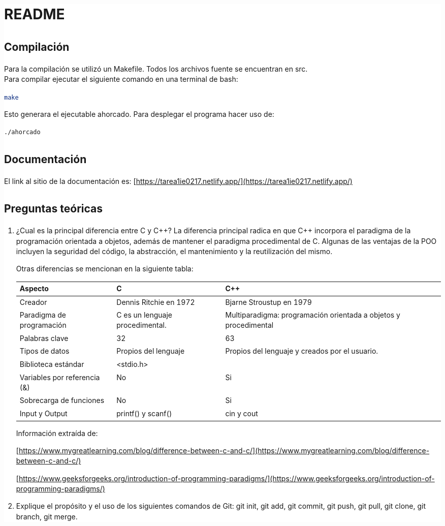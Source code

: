 # README

## Compilación
Para la compilación se utilizó un Makefile. Todos los archivos fuente se encuentran en src.\
Para compilar ejecutar el siguiente comando en una terminal de bash:
```bash
make
```
Esto generara el ejecutable ahorcado. Para desplegar el programa hacer uso de:
```bash
./ahorcado
```
## Documentación 
El link al sitio de la documentación es:
[https://tarea1ie0217.netlify.app/](https://tarea1ie0217.netlify.app/)
## Preguntas teóricas
1. ¿Cual es la principal diferencia entre C y C++?
	La diferencia principal radica en que C++ incorpora el paradigma de la programación orientada a objetos, además de mantener el paradigma procedimental de C. Algunas de las ventajas de la POO incluyen la seguridad del código, la abstracción, el mantenimiento y la reutilización del mismo.

	Otras diferencias se mencionan en la siguiente tabla:
	
    |Aspecto|C|C++|
    |---|---|---|
    |Creador|Dennis Ritchie en 1972|Bjarne Stroustup en 1979|
    |Paradigma de programación|C es un lenguaje procedimental.|Multiparadigma: programación orientada a objetos y procedimental|
    |Palabras clave|32|63|
    |Tipos de datos|Propios del lenguaje|Propios del lenguaje y creados por el usuario.|
    |Biblioteca estándar|<stdio.h>|<iostream>|
    |Variables por referencia (&)|No|Si|
    |Sobrecarga de funciones|No|Si|
    |Input y Output|printf() y scanf()|cin y cout|

    Información extraída de:

    [https://www.mygreatlearning.com/blog/difference-between-c-and-c/](https://www.mygreatlearning.com/blog/difference-between-c-and-c/)

    [https://www.geeksforgeeks.org/introduction-of-programming-paradigms/](https://www.geeksforgeeks.org/introduction-of-programming-paradigms/)

2. Explique el propósito y el uso de los siguientes comandos de Git: git init, git add, git commit, git push, git pull, git clone, git branch, git merge.
